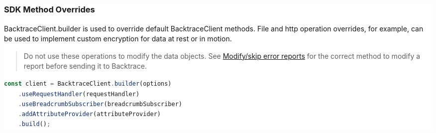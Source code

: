 ### SDK Method Overrides

BacktraceClient.builder is used to override default BacktraceClient methods. File and http operation overrides, for
example, can be used to implement custom encryption for data at rest or in motion.

> Do not use these operations to modify the data objects. See [Modify/skip error reports](#modifyskip-error-reports) for
> the correct method to modify a report before sending it to Backtrace.

```ts
const client = BacktraceClient.builder(options)
    .useRequestHandler(requestHandler)
    .useBreadcrumbSubscriber(breadcrumbSubscriber)
    .addAttributeProvider(attributeProvider)
    .build();
```
